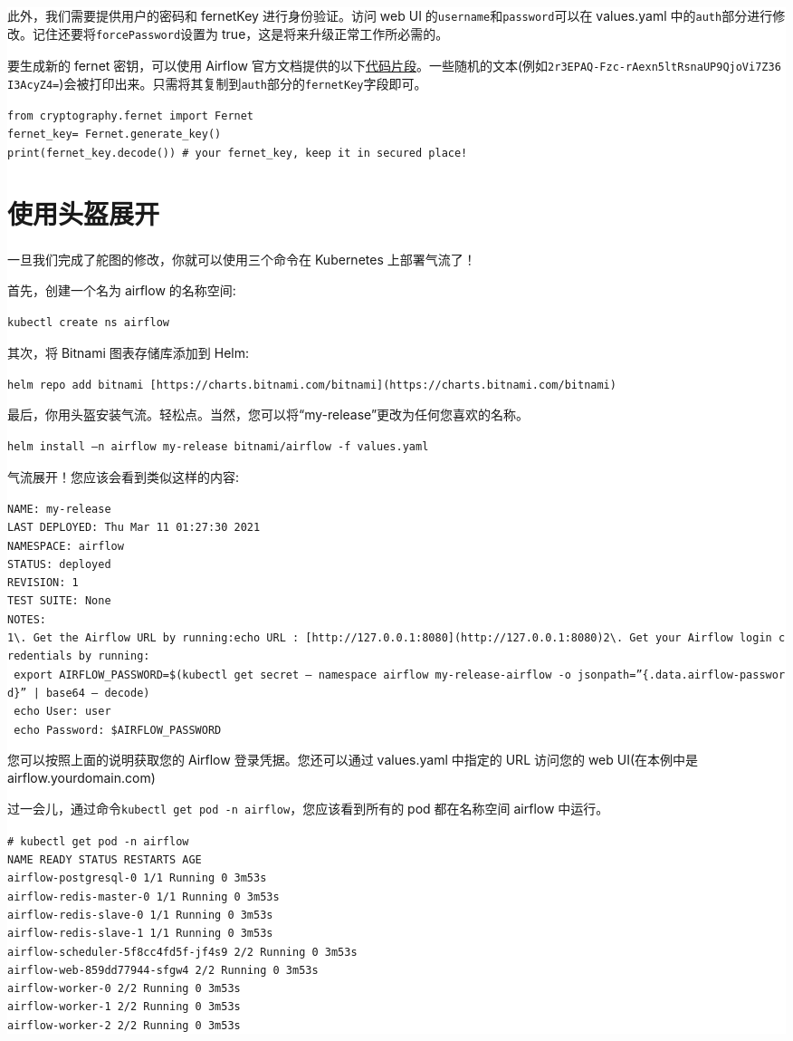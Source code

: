 此外，我们需要提供用户的密码和 fernetKey 进行身份验证。访问 web UI 的`username`和`password`可以在 values.yaml 中的`auth`部分进行修改。记住还要将`forcePassword`设置为 true，这是将来升级正常工作所必需的。

要生成新的 fernet 密钥，可以使用 Airflow 官方文档提供的以下[代码片段](https://airflow.apache.org/docs/apache-airflow/1.10.12/security.html#generating-fernet-key)。一些随机的文本(例如`2r3EPAQ-Fzc-rAexn5ltRsnaUP9QjoVi7Z36I3AcyZ4=`)会被打印出来。只需将其复制到`auth`部分的`fernetKey`字段即可。

```
from cryptography.fernet import Fernet
fernet_key= Fernet.generate_key()
print(fernet_key.decode()) # your fernet_key, keep it in secured place!
```

# 使用头盔展开

一旦我们完成了舵图的修改，你就可以使用三个命令在 Kubernetes 上部署气流了！

首先，创建一个名为 airflow 的名称空间:

```
kubectl create ns airflow
```

其次，将 Bitnami 图表存储库添加到 Helm:

```
helm repo add bitnami [https://charts.bitnami.com/bitnami](https://charts.bitnami.com/bitnami)
```

最后，你用头盔安装气流。轻松点。当然，您可以将“my-release”更改为任何您喜欢的名称。

```
helm install –n airflow my-release bitnami/airflow -f values.yaml
```

气流展开！您应该会看到类似这样的内容:

```
NAME: my-release
LAST DEPLOYED: Thu Mar 11 01:27:30 2021
NAMESPACE: airflow
STATUS: deployed
REVISION: 1
TEST SUITE: None
NOTES:
1\. Get the Airflow URL by running:echo URL : [http://127.0.0.1:8080](http://127.0.0.1:8080)2\. Get your Airflow login credentials by running:
 export AIRFLOW_PASSWORD=$(kubectl get secret — namespace airflow my-release-airflow -o jsonpath=”{.data.airflow-password}” | base64 — decode)
 echo User: user
 echo Password: $AIRFLOW_PASSWORD
```

您可以按照上面的说明获取您的 Airflow 登录凭据。您还可以通过 values.yaml 中指定的 URL 访问您的 web UI(在本例中是 airflow.yourdomain.com)

过一会儿，通过命令`kubectl get pod -n airflow`，您应该看到所有的 pod 都在名称空间 airflow 中运行。

```
# kubectl get pod -n airflow
NAME READY STATUS RESTARTS AGE
airflow-postgresql-0 1/1 Running 0 3m53s
airflow-redis-master-0 1/1 Running 0 3m53s
airflow-redis-slave-0 1/1 Running 0 3m53s
airflow-redis-slave-1 1/1 Running 0 3m53s
airflow-scheduler-5f8cc4fd5f-jf4s9 2/2 Running 0 3m53s
airflow-web-859dd77944-sfgw4 2/2 Running 0 3m53s
airflow-worker-0 2/2 Running 0 3m53s
airflow-worker-1 2/2 Running 0 3m53s
airflow-worker-2 2/2 Running 0 3m53s
```
